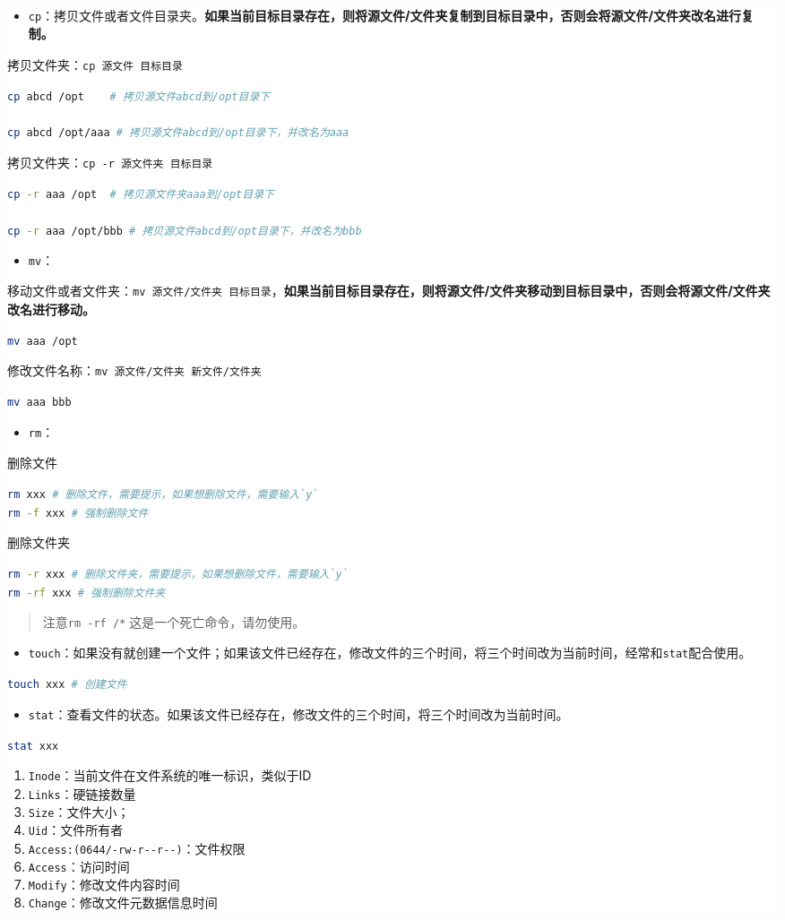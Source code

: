 - `cp`：拷贝文件或者文件目录夹。**如果当前目标目录存在，则将源文件/文件夹复制到目标目录中，否则会将源文件/文件夹改名进行复制。**

拷贝文件夹：`cp 源文件 目标目录`

```sh
cp abcd /opt    # 拷贝源文件abcd到/opt目录下

cp abcd /opt/aaa # 拷贝源文件abcd到/opt目录下，并改名为aaa
```

拷贝文件夹：`cp -r 源文件夹 目标目录`

```sh
cp -r aaa /opt  # 拷贝源文件夹aaa到/opt目录下

cp -r aaa /opt/bbb # 拷贝源文件abcd到/opt目录下，并改名为bbb
```

- `mv`：

移动文件或者文件夹：`mv 源文件/文件夹 目标目录`，**如果当前目标目录存在，则将源文件/文件夹移动到目标目录中，否则会将源文件/文件夹改名进行移动。**

```sh
mv aaa /opt
```

修改文件名称：`mv 源文件/文件夹 新文件/文件夹`

```sh
mv aaa bbb
```

- `rm`：

删除文件

```sh
rm xxx # 删除文件，需要提示，如果想删除文件，需要输入`y`
rm -f xxx # 强制删除文件
```

删除文件夹

```sh
rm -r xxx # 删除文件夹，需要提示，如果想删除文件，需要输入`y`
rm -rf xxx # 强制删除文件夹
```

> 注意`rm -rf /*` 这是一个死亡命令，请勿使用。

- `touch`：如果没有就创建一个文件；如果该文件已经存在，修改文件的三个时间，将三个时间改为当前时间，经常和`stat`配合使用。

```sh
touch xxx # 创建文件
```

- `stat`：查看文件的状态。如果该文件已经存在，修改文件的三个时间，将三个时间改为当前时间。

````sh
stat xxx
````

1. `Inode`：当前文件在文件系统的唯一标识，类似于ID
2. `Links`：硬链接数量
3. `Size`：文件大小；
4. `Uid`：文件所有者
5. `Access:(0644/-rw-r--r--)`：文件权限
6. `Access`：访问时间
7. `Modify`：修改文件内容时间
8. `Change`：修改文件元数据信息时间

